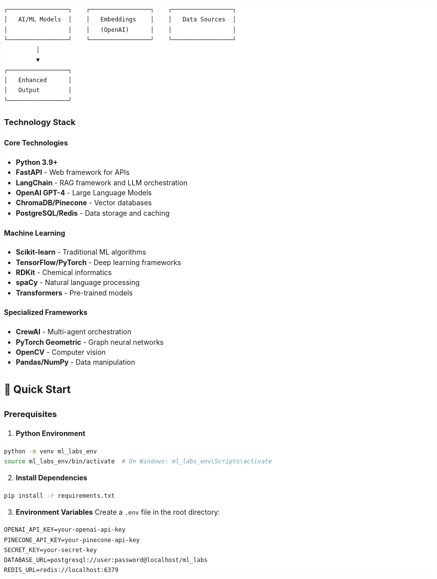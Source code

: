 ```
┌─────────────────┐    ┌─────────────────┐    ┌─────────────────┐
│   AI/ML Models  │    │   Embeddings    │    │   Data Sources  │
│                 │    │   (OpenAI)      │    │                 │
└─────────────────┘    └─────────────────┘    └─────────────────┘
         │
         ▼
┌─────────────────┐
│   Enhanced      │
│   Output        │
└─────────────────┘
```

### Technology Stack

#### Core Technologies
- **Python 3.9+**
- **FastAPI** - Web framework for APIs
- **LangChain** - RAG framework and LLM orchestration
- **OpenAI GPT-4** - Large Language Models
- **ChromaDB/Pinecone** - Vector databases
- **PostgreSQL/Redis** - Data storage and caching

#### Machine Learning
- **Scikit-learn** - Traditional ML algorithms
- **TensorFlow/PyTorch** - Deep learning frameworks
- **RDKit** - Chemical informatics
- **spaCy** - Natural language processing
- **Transformers** - Pre-trained models

#### Specialized Frameworks
- **CrewAI** - Multi-agent orchestration
- **PyTorch Geometric** - Graph neural networks
- **OpenCV** - Computer vision
- **Pandas/NumPy** - Data manipulation

## 🚀 Quick Start

### Prerequisites

1. **Python Environment**
```bash
python -m venv ml_labs_env
source ml_labs_env/bin/activate  # On Windows: ml_labs_env\Scripts\activate
```

2. **Install Dependencies**
```bash
pip install -r requirements.txt
```

3. **Environment Variables**
Create a `.env` file in the root directory:
```env
OPENAI_API_KEY=your-openai-api-key
PINECONE_API_KEY=your-pinecone-api-key
SECRET_KEY=your-secret-key
DATABASE_URL=postgresql://user:password@localhost/ml_labs
REDIS_URL=redis://localhost:6379
```
